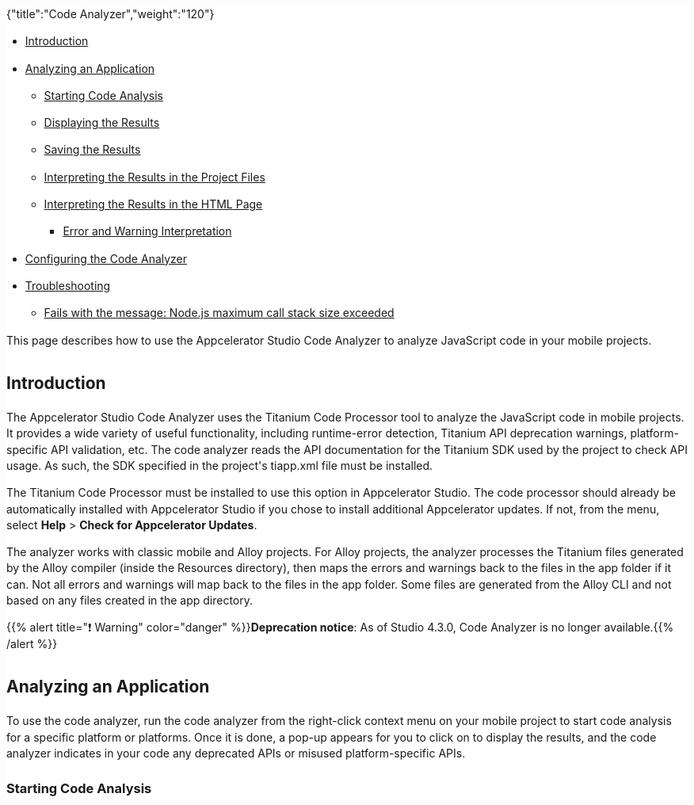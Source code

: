 {"title":"Code Analyzer","weight":"120"}

* [Introduction](#introduction)

* [Analyzing an Application](#analyzing-an-application)

    * [Starting Code Analysis](#starting-code-analysis)

    * [Displaying the Results](#displaying-the-results)

    * [Saving the Results](#saving-the-results)

    * [Interpreting the Results in the Project Files](#interpreting-the-results-in-the-project-files)

    * [Interpreting the Results in the HTML Page](#interpreting-the-results-in-the-html-page)

        * [Error and Warning Interpretation](#error-and-warning-interpretation)

* [Configuring the Code Analyzer](#configuring-the-code-analyzer)

* [Troubleshooting](#troubleshooting)

    * [Fails with the message: Node.js maximum call stack size exceeded](#fails-with-the-message:-node.js-maximum-call-stack-size-exceeded)

This page describes how to use the Appcelerator Studio Code Analyzer to analyze JavaScript code in your mobile projects.

## Introduction

The Appcelerator Studio Code Analyzer uses the Titanium Code Processor tool to analyze the JavaScript code in mobile projects. It provides a wide variety of useful functionality, including runtime-error detection, Titanium API deprecation warnings, platform-specific API validation, etc. The code analyzer reads the API documentation for the Titanium SDK used by the project to check API usage. As such, the SDK specified in the project's tiapp.xml file must be installed.

The Titanium Code Processor must be installed to use this option in Appcelerator Studio. The code processor should already be automatically installed with Appcelerator Studio if you chose to install additional Appcelerator updates. If not, from the menu, select **Help** > **Check for Appcelerator Updates**.

The analyzer works with classic mobile and Alloy projects. For Alloy projects, the analyzer processes the Titanium files generated by the Alloy compiler (inside the Resources directory), then maps the errors and warnings back to the files in the app folder if it can. Not all errors and warnings will map back to the files in the app folder. Some files are generated from the Alloy CLI and not based on any files created in the app directory.

{{% alert title="❗️ Warning" color="danger" %}}**Deprecation notice**: As of Studio 4.3.0, Code Analyzer is no longer available.{{% /alert %}}

## Analyzing an Application

To use the code analyzer, run the code analyzer from the right-click context menu on your mobile project to start code analysis for a specific platform or platforms. Once it is done, a pop-up appears for you to click on to display the results, and the code analyzer indicates in your code any deprecated APIs or misused platform-specific APIs.

### Starting Code Analysis
